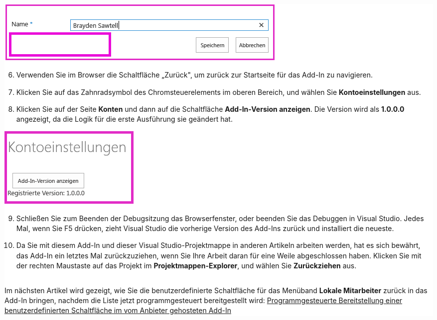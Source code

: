 ![The new item form for the Local Employees list. The "Added to Corporate DB" field is no longer on the form. Only the name field and buttons for OK and Cancel.](images/3fdc6752-4184-4928-9423-0bc7c0206c62.PNG)





6. Verwenden Sie im Browser die Schaltfläche „Zurück", um zurück zur Startseite für das Add-In zu navigieren.


7. Klicken Sie auf das Zahnradsymbol des Chromsteuerelements im oberen Bereich, und wählen Sie **Kontoeinstellungen** aus.


8. Klicken Sie auf der Seite **Konten** und dann auf die Schaltfläche **Add-In-Version anzeigen**. Die Version wird als **1.0.0.0** angezeigt, da die Logik für die erste Ausführung sie geändert hat.

![Der Kontoeinstellungsseite mit der Versionsnummer 1.0.0.0.](images/4c6d82a7-7c40-4190-b7e3-1337275e1e60.PNG)





9. Schließen Sie zum Beenden der Debugsitzung das Browserfenster, oder beenden Sie das Debuggen in Visual Studio. Jedes Mal, wenn Sie F5 drücken, zieht Visual Studio die vorherige Version des Add-Ins zurück und installiert die neueste.


10. Da Sie mit diesem Add-In und dieser Visual Studio-Projektmappe in anderen Artikeln arbeiten werden, hat es sich bewährt, das Add-In ein letztes Mal zurückzuziehen, wenn Sie Ihre Arbeit daran für eine Weile abgeschlossen haben. Klicken Sie mit der rechten Maustaste auf das Projekt im **Projektmappen-Explorer**, und wählen Sie **Zurückziehen** aus.



## 
<a name="Nextsteps"> </a>

 Im nächsten Artikel wird gezeigt, wie Sie die benutzerdefinierte Schaltfläche für das Menüband **Lokale Mitarbeiter** zurück in das Add-In bringen, nachdem die Liste jetzt programmgesteuert bereitgestellt wird: [Programmgesteuerte Bereitstellung einer benutzerdefinierten Schaltfläche im vom Anbieter gehosteten Add-In](programmatically-deploy-a-custom-button-in-the-provider-hosted-add-in.md)




